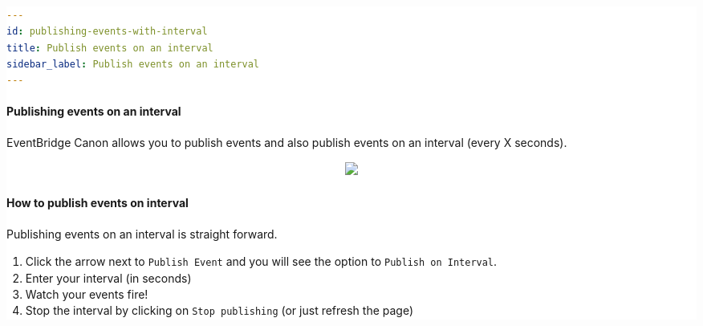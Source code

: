 ```yaml
---
id: publishing-events-with-interval
title: Publish events on an interval
sidebar_label: Publish events on an interval
---
```


#### Publishing events on an interval

EventBridge Canon allows you to publish events and also publish events on an interval (every X seconds).

<div style="margin: 0 auto; text-align:center;">
    <img width="100%" src="/img/docs/using-eventbridge-canon/PublishEventInterval.gif">
</div>

#### How to publish events on interval

Publishing events on an interval is straight forward.

1. Click the arrow next to `Publish Event` and you will see the option to `Publish on Interval`.
2. Enter your interval (in seconds)
3. Watch your events fire!
4. Stop the interval by clicking on `Stop publishing` (or just refresh the page)

